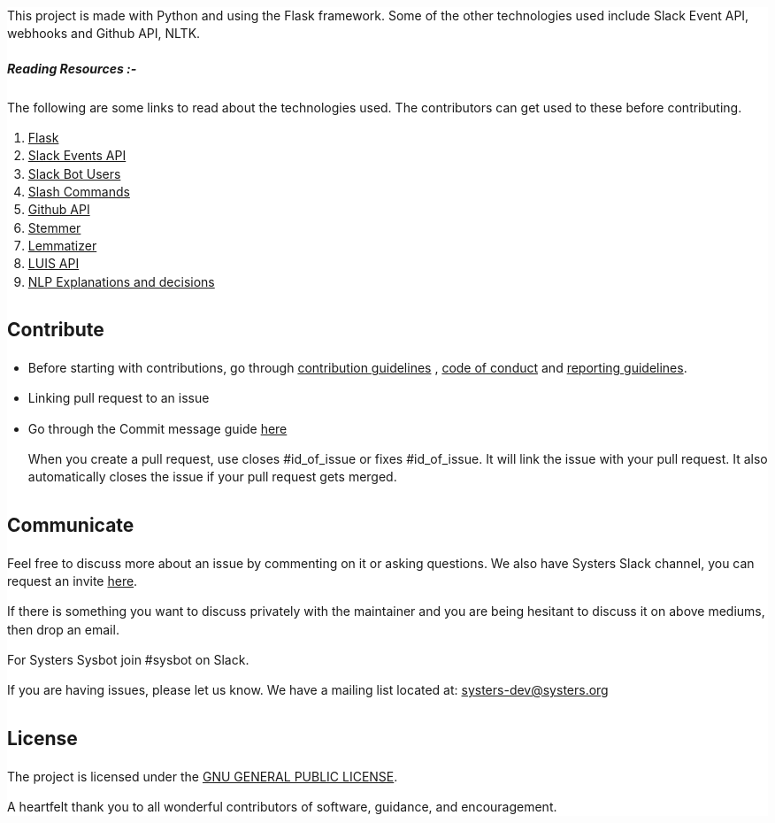 This project is made with Python and using the Flask framework.
Some of the other technologies used include Slack Event API, webhooks and Github API, NLTK.

##### Reading Resources :-
The following are some links to read about the technologies used.
The contributors can get used to these before contributing.

1. [Flask](http://flask.pocoo.org/)
2. [Slack Events API](https://api.slack.com/events-api)
3. [Slack Bot Users](https://api.slack.com/bot-users)
4. [Slash Commands](https://api.slack.com/slash-commands)
5. [Github API](https://developer.github.com/v3/?)
6. [Stemmer](https://pypi.org/project/stemming/1.0/)
7. [Lemmatizer](https://pythonprogramming.net/lemmatizing-nltk-tutorial/)
8. [LUIS API](https://www.luis.ai/home)
9. [NLP Explanations and decisions](https://github.com/systers/sysbot/blob/develop/docs/)


Contribute
----------

- Before starting with contributions, go through [contribution guidelines](https://github.com/systers/sysbot/blob/develop/docs/CONTRIBUTING.md) , [code of conduct](https://github.com/systers/sysbot/blob/develop/docs/code_of_conduct.md) and [reporting guidelines](https://github.com/systers/sysbot/blob/develop/docs/reporting_guidelines.md).  
- Linking pull request to an issue
- Go through the Commit message guide [here](https://github.com/systers/sysbot/wiki/Commit-Message-Style-Guide)

  When you create a pull request, use closes #id_of_issue or fixes #id_of_issue. It will link the issue with your pull request. It also
  automatically closes the issue if your pull request gets merged.



Communicate
-----------

Feel free to discuss more about an issue by commenting on it or asking questions. We also have Systers Slack channel, you can request an invite [here](http://systers.io/slack-systers-opensource/).

If there is something you want to discuss privately with the maintainer and you are being hesitant to discuss it on above mediums, then drop an email.

For Systers Sysbot join #sysbot on Slack.

If you are having issues, please let us know.
We have a mailing list located at: [systers-dev@systers.org](mailto:systers-dev@systers.org)


License
-------

The project is licensed under the [GNU GENERAL PUBLIC LICENSE](https://github.com/systers/sysbot/blob/develop/LICENSE).


A heartfelt thank you to all wonderful contributors of software, guidance, and
encouragement.
